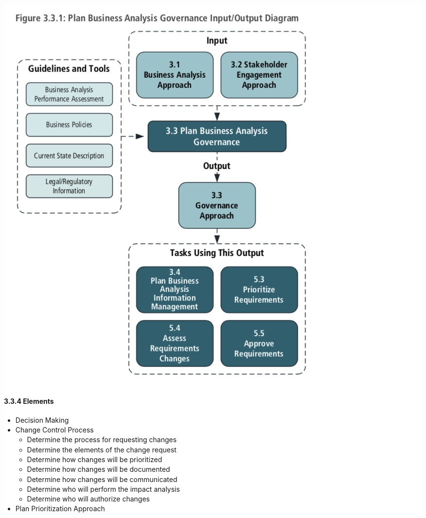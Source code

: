 ![](./img/3_05.jpg) 

#### 3.3.4 Elements

* Decision Making
* Change Control Process
	* Determine the process for requesting changes
	* Determine the elements of the change request
	* Determine how changes will be prioritized
	* Determine how changes will be documented
	* Determine how changes will be communicated
	* Determine who will perform the impact analysis
	* Determine who will authorize changes
* Plan Prioritization Approach
 